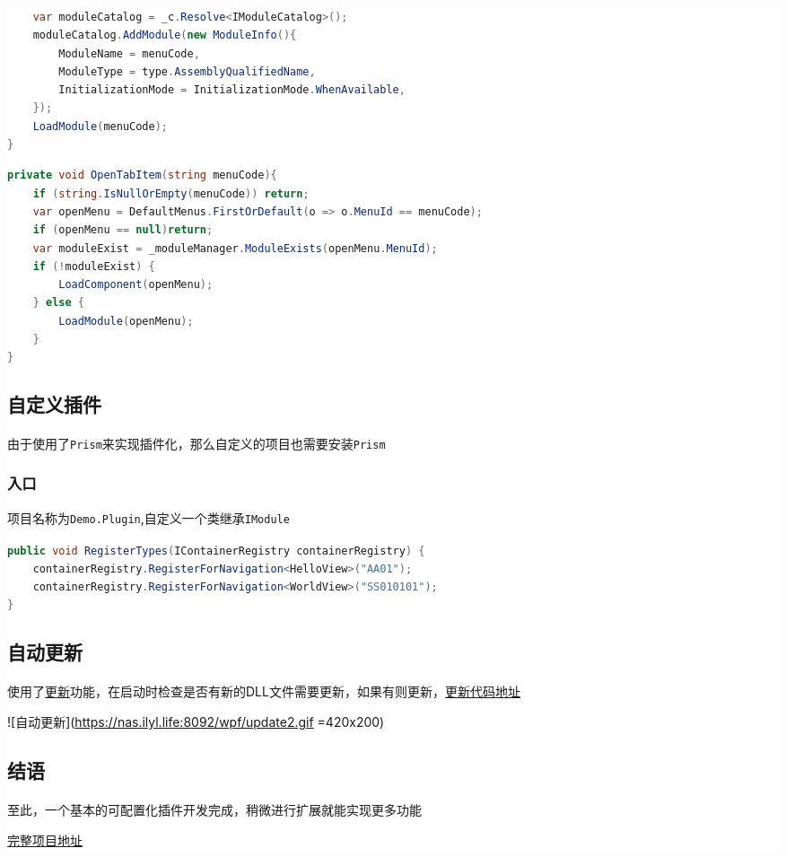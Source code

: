 ```cs
    var moduleCatalog = _c.Resolve<IModuleCatalog>();
    moduleCatalog.AddModule(new ModuleInfo(){
        ModuleName = menuCode,
        ModuleType = type.AssemblyQualifiedName,
        InitializationMode = InitializationMode.WhenAvailable,
    });
    LoadModule(menuCode);
}
```

```cs
private void OpenTabItem(string menuCode){
    if (string.IsNullOrEmpty(menuCode)) return;
    var openMenu = DefaultMenus.FirstOrDefault(o => o.MenuId == menuCode);
    if (openMenu == null)return;
    var moduleExist = _moduleManager.ModuleExists(openMenu.MenuId);
    if (!moduleExist) {
        LoadComponent(openMenu);
    } else {
        LoadModule(openMenu);
    }
}
```

## 自定义插件

由于使用了`Prism`来实现插件化，那么自定义的项目也需要安装`Prism`

### 入口

项目名称为`Demo.Plugin`,自定义一个类继承`IModule`

```cs
public void RegisterTypes(IContainerRegistry containerRegistry) {
    containerRegistry.RegisterForNavigation<HelloView>("AA01");
    containerRegistry.RegisterForNavigation<WorldView>("SS010101");
}
```

## 自动更新

使用了[更新](./update.md)功能，在启动时检查是否有新的DLL文件需要更新，如果有则更新，[更新代码地址](https://github.com/Ly2JR/wpf-samples/tree/main/src/update)

![自动更新](https://nas.ilyl.life:8092/wpf/update2.gif =420x200)

## 结语

至此，一个基本的可配置化插件开发完成，稍微进行扩展就能实现更多功能

[完整项目地址](https://github.com/Ly2JR/wpf-samples/tree/main/src/demo)
